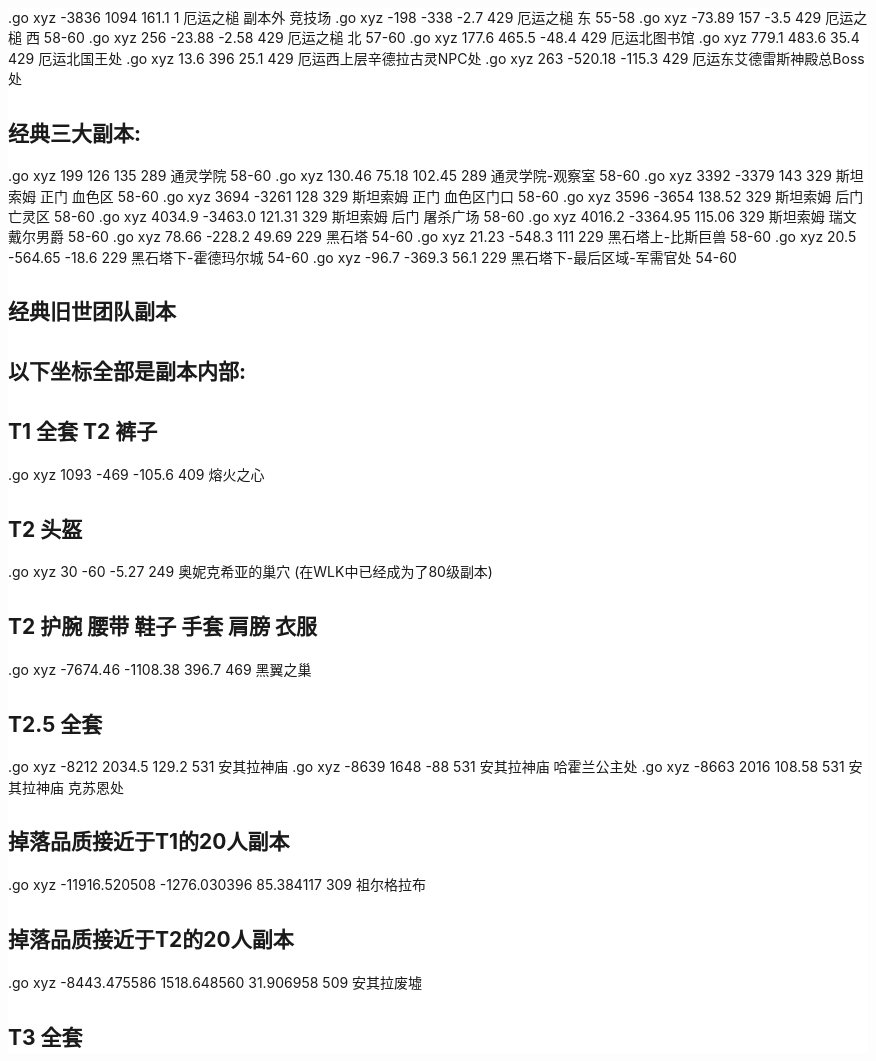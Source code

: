 .go xyz -3836 1094 161.1 1 厄运之槌 副本外 竞技场
.go xyz -198 -338 -2.7 429 厄运之槌 东 55-58
.go xyz -73.89 157 -3.5 429 厄运之槌 西 58-60
.go xyz 256 -23.88 -2.58 429 厄运之槌 北 57-60
.go xyz 177.6 465.5 -48.4 429 厄运北图书馆
.go xyz 779.1 483.6 35.4 429 厄运北国王处
.go xyz 13.6 396 25.1 429 厄运西上层辛德拉古灵NPC处
.go xyz 263 -520.18 -115.3 429 厄运东艾德雷斯神殿总Boss处
## 经典三大副本:

.go xyz 199 126 135 289 通灵学院 58-60
.go xyz 130.46 75.18 102.45 289 通灵学院-观察室 58-60
.go xyz 3392 -3379 143 329 斯坦索姆 正门 血色区 58-60
.go xyz 3694 -3261 128 329 斯坦索姆 正门 血色区门口 58-60
.go xyz 3596 -3654 138.52 329 斯坦索姆 后门 亡灵区 58-60
.go xyz 4034.9 -3463.0 121.31 329 斯坦索姆 后门 屠杀广场 58-60
.go xyz 4016.2 -3364.95 115.06 329 斯坦索姆 瑞文戴尔男爵 58-60
.go xyz 78.66 -228.2 49.69 229 黑石塔 54-60
.go xyz 21.23 -548.3 111 229 黑石塔上-比斯巨兽 58-60
.go xyz 20.5 -564.65 -18.6 229 黑石塔下-霍德玛尔城 54-60
.go xyz -96.7 -369.3 56.1 229 黑石塔下-最后区域-军需官处 54-60
## 经典旧世团队副本

## 以下坐标全部是副本内部:

## T1 全套 T2 裤子

.go xyz 1093 -469 -105.6 409 熔火之心
## T2 头盔

.go xyz 30 -60 -5.27 249 奥妮克希亚的巢穴 (在WLK中已经成为了80级副本)
## T2 护腕 腰带 鞋子 手套 肩膀 衣服

.go xyz -7674.46 -1108.38 396.7 469 黑翼之巢
## T2.5 全套

.go xyz -8212 2034.5 129.2 531 安其拉神庙
.go xyz -8639 1648 -88 531 安其拉神庙 哈霍兰公主处
.go xyz -8663 2016 108.58 531 安其拉神庙 克苏恩处
## 掉落品质接近于T1的20人副本

.go xyz -11916.520508 -1276.030396 85.384117 309 祖尔格拉布
## 掉落品质接近于T2的20人副本

.go xyz -8443.475586 1518.648560 31.906958 509 安其拉废墟
## T3 全套
